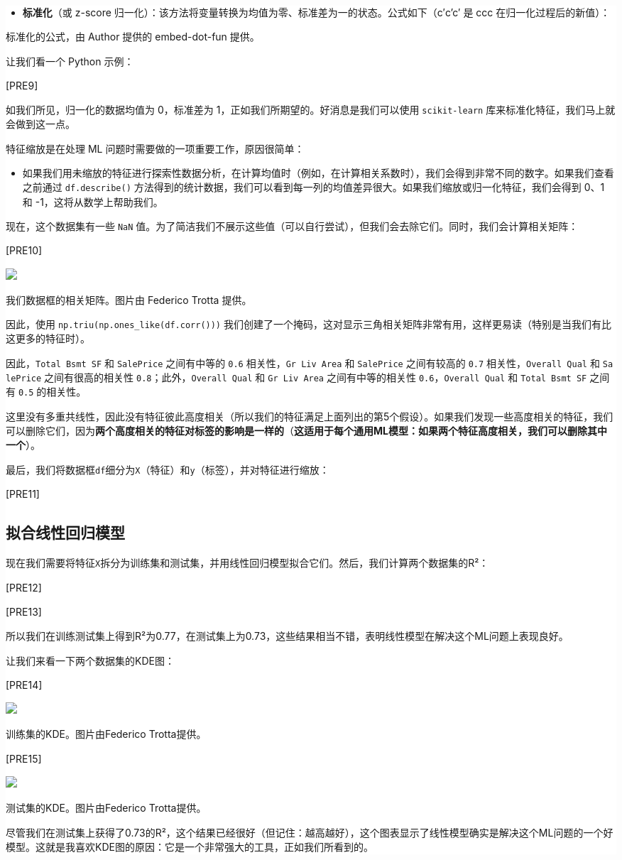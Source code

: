+   **标准化**（或 z-score 归一化）：该方法将变量转换为均值为零、标准差为一的状态。公式如下（c′c’c′ 是 ccc 在归一化过程后的新值）：

标准化的公式，由 Author 提供的 embed-dot-fun 提供。

让我们看一个 Python 示例：

[PRE9]

如我们所见，归一化的数据均值为 0，标准差为 1，正如我们所期望的。好消息是我们可以使用 `scikit-learn` 库来标准化特征，我们马上就会做到这一点。

特征缩放是在处理 ML 问题时需要做的一项重要工作，原因很简单：

+   如果我们用未缩放的特征进行探索性数据分析，在计算均值时（例如，在计算相关系数时），我们会得到非常不同的数字。如果我们查看之前通过 `df.describe()` 方法得到的统计数据，我们可以看到每一列的均值差异很大。如果我们缩放或归一化特征，我们会得到 0、1 和 -1，这将从数学上帮助我们。

现在，这个数据集有一些 `NaN` 值。为了简洁我们不展示这些值（可以自行尝试），但我们会去除它们。同时，我们会计算相关矩阵：

[PRE10]

![](../Images/0aa6ea1abbc4730b785ac779fb5ec4bf.png)

我们数据框的相关矩阵。图片由 Federico Trotta 提供。

因此，使用 `np.triu(np.ones_like(df.corr()))` 我们创建了一个掩码，这对显示三角相关矩阵非常有用，这样更易读（特别是当我们有比这更多的特征时）。

因此，`Total Bsmt SF` 和 `SalePrice` 之间有中等的 `0.6` 相关性，`Gr Liv Area` 和 `SalePrice` 之间有较高的 `0.7` 相关性，`Overall Qual` 和 `SalePrice` 之间有很高的相关性 `0.8`；此外，`Overall Qual` 和 `Gr Liv Area` 之间有中等的相关性 `0.6`，`Overall Qual` 和 `Total Bsmt SF` 之间有 `0.5` 的相关性。

这里没有多重共线性，因此没有特征彼此高度相关（所以我们的特征满足上面列出的第5个假设）。如果我们发现一些高度相关的特征，我们可以删除它们，因为**两个高度相关的特征对标签的影响是一样的**（**这适用于每个通用ML模型：如果两个特征高度相关，我们可以删除其中一个**）。

最后，我们将数据框`df`细分为`X`（特征）和`y`（标签），并对特征进行缩放：

[PRE11]

## 拟合线性回归模型

现在我们需要将特征`X`拆分为训练集和测试集，并用线性回归模型拟合它们。然后，我们计算两个数据集的R²：

[PRE12]

[PRE13]

所以我们在训练测试集上得到R²为0.77，在测试集上为0.73，这些结果相当不错，表明线性模型在解决这个ML问题上表现良好。

让我们来看一下两个数据集的KDE图：

[PRE14]

![](../Images/26074176e3f27e13165a2496d87af585.png)

训练集的KDE。图片由Federico Trotta提供。

[PRE15]

![](../Images/ffd03a635c9618a39285ca91295094c6.png)

测试集的KDE。图片由Federico Trotta提供。

尽管我们在测试集上获得了0.73的R²，这个结果已经很好（但记住：越高越好），这个图表显示了线性模型确实是解决这个ML问题的一个好模型。这就是我喜欢KDE图的原因：它是一个非常强大的工具，正如我们所看到的。
